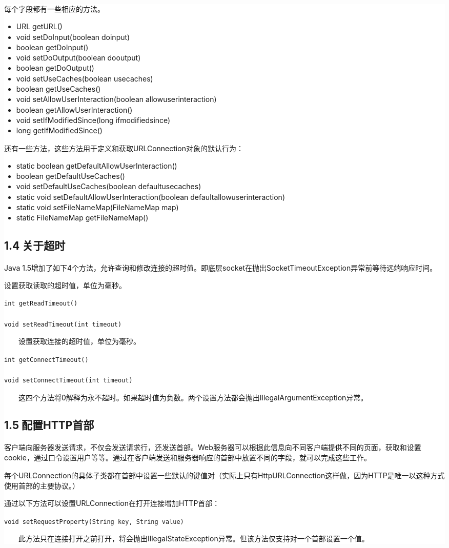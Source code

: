 每个字段都有一些相应的方法。

- URL getURL()
- void setDoInput(boolean doinput)
- boolean getDoInput()
- void setDoOutput(boolean dooutput)
- boolean getDoOutput()
- void setUseCaches(boolean usecaches)
- boolean getUseCaches()
- void setAllowUserInteraction(boolean allowuserinteraction)
- boolean getAllowUserInteraction()
- void setIfModifiedSince(long ifmodifiedsince)
- long getIfModifiedSince()

还有一些方法，这些方法用于定义和获取URLConnection对象的默认行为：

- static boolean getDefaultAllowUserInteraction()
- boolean getDefaultUseCaches()
- void setDefaultUseCaches(boolean defaultusecaches)
- static void setDefaultAllowUserInteraction(boolean defaultallowuserinteraction)
- static void setFileNameMap(FileNameMap map)
- static FileNameMap getFileNameMap()

 

## **1.4 关于超时**

Java 1.5增加了如下4个方法，允许查询和修改连接的超时值。即底层socket在抛出SocketTimeoutException异常前等待远端响应时间。

设置获取读取的超时值，单位为毫秒。
```
int getReadTimeout()

void setReadTimeout(int timeout)
```
　　设置获取连接的超时值，单位为毫秒。


```
int getConnectTimeout()

void setConnectTimeout(int timeout)
```
　　这四个方法将0解释为永不超时。如果超时值为负数。两个设置方法都会抛出IllegalArgumentException异常。

 

 

## **1.5 配置HTTP首部**

客户端向服务器发送请求，不仅会发送请求行，还发送首部。Web服务器可以根据此信息向不同客户端提供不同的页面，获取和设置cookie，通过口令设置用户等等。通过在客户端发送和服务器响应的首部中放置不同的字段，就可以完成这些工作。

每个URLConnection的具体子类都在首部中设置一些默认的键值对（实际上只有HttpURLConnection这样做，因为HTTP是唯一以这种方式使用首部的主要协议。）

通过以下方法可以设置URLConnection在打开连接增加HTTP首部：
```
void setRequestProperty(String key, String value)
```
　　此方法只在连接打开之前打开，将会抛出IllegalStateException异常。但该方法仅支持对一个首部设置一个值。
